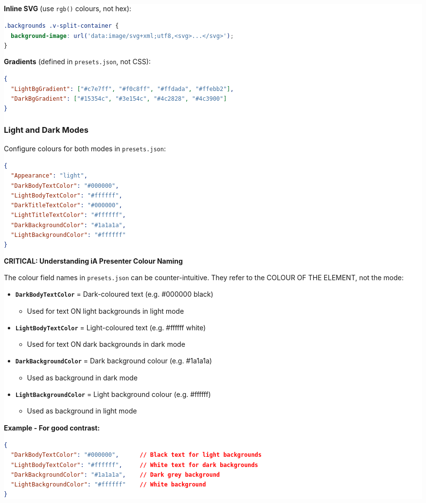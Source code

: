 **Inline SVG** (use `rgb()` colours, not hex):
```css
.backgrounds .v-split-container {
  background-image: url('data:image/svg+xml;utf8,<svg>...</svg>');
}
```

**Gradients** (defined in `presets.json`, not CSS):
```json
{
  "LightBgGradient": ["#c7e7ff", "#f0c8ff", "#ffdada", "#ffebb2"],
  "DarkBgGradient": ["#15354c", "#3e154c", "#4c2828", "#4c3900"]
}
```

### Light and Dark Modes

Configure colours for both modes in `presets.json`:
```json
{
  "Appearance": "light",
  "DarkBodyTextColor": "#000000",
  "LightBodyTextColor": "#ffffff",
  "DarkTitleTextColor": "#000000",
  "LightTitleTextColor": "#ffffff",
  "DarkBackgroundColor": "#1a1a1a",
  "LightBackgroundColor": "#ffffff"
}
```

**CRITICAL: Understanding iA Presenter Colour Naming**

The colour field names in `presets.json` can be counter-intuitive. They refer to the COLOUR OF THE ELEMENT, not the mode:

- **`DarkBodyTextColor`** = Dark-coloured text (e.g. #000000 black)
  - Used for text ON light backgrounds in light mode

- **`LightBodyTextColor`** = Light-coloured text (e.g. #ffffff white)
  - Used for text ON dark backgrounds in dark mode

- **`DarkBackgroundColor`** = Dark background colour (e.g. #1a1a1a)
  - Used as background in dark mode

- **`LightBackgroundColor`** = Light background colour (e.g. #ffffff)
  - Used as background in light mode

**Example - For good contrast:**
```json
{
  "DarkBodyTextColor": "#000000",      // Black text for light backgrounds
  "LightBodyTextColor": "#ffffff",     // White text for dark backgrounds
  "DarkBackgroundColor": "#1a1a1a",    // Dark grey background
  "LightBackgroundColor": "#ffffff"    // White background
}
```
